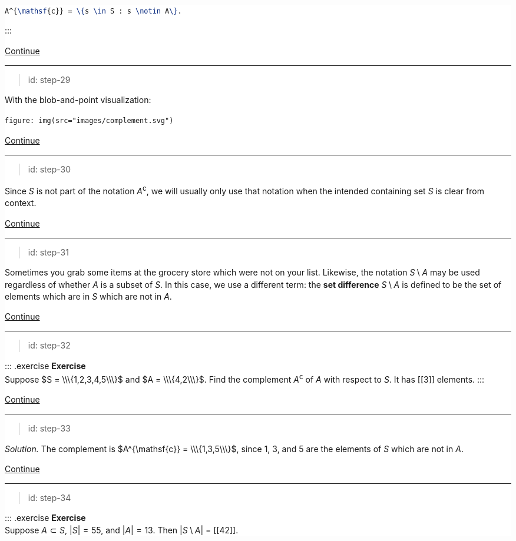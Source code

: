 ``` latex
A^{\mathsf{c}} = \{s \in S : s \notin A\}.
```

:::

[Continue](btn:next)

---
> id: step-29

With the blob-and-point visualization:

    figure: img(src="images/complement.svg")

[Continue](btn:next)

---
> id: step-30

Since $S$ is not part of the notation $A^\mathsf{c}$, we will usually only use that notation when the intended containing set $S$ is clear from context.

[Continue](btn:next)

---
> id: step-31

Sometimes you grab some items at the grocery store which were not on your list. Likewise, the notation $S \setminus A$ may be used regardless of whether $A$ is a subset of $S$. In this case, we use a different term: the **set difference** $S \setminus A$ is defined to be the set of elements which are in $S$ which are not in $A$.

[Continue](btn:next)

---
> id: step-32

::: .exercise
**Exercise**  
Suppose $S = \\\{1,2,3,4,5\\\}$ and $A = \\\{4,2\\\}$. Find the complement   $A^{\mathsf{c}}$ of $A$ with respect to $S$. It has [[3]] elements.
:::

[Continue](btn:next)

---
> id: step-33

*Solution.* The complement is $A^{\mathsf{c}} = \\\{1,3,5\\\}$, since 1, 3, and 5 are the elements of $S$ which are not in $A$. 

[Continue](btn:next)

---
> id: step-34

::: .exercise
**Exercise**  
Suppose $A\subset S$, $|S| = 55$, and $|A| = 13$. Then $|S \setminus A|$ = [[42]]. 
